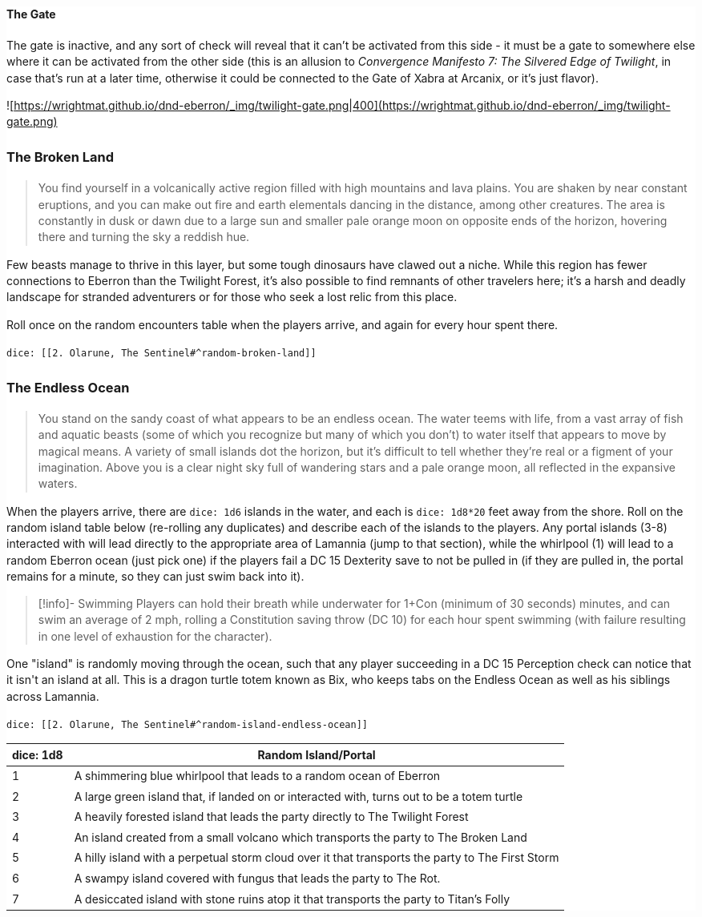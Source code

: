 #### The Gate

The gate is inactive, and any sort of check will reveal that it can’t be activated from this side - it must be a gate to somewhere else where it can be activated from the other side (this is an allusion to *Convergence Manifesto 7: The Silvered Edge of Twilight*, in case that’s run at a later time, otherwise it could be connected to the Gate of Xabra at Arcanix, or it’s just flavor).

![https://wrightmat.github.io/dnd-eberron/_img/twilight-gate.png|400](https://wrightmat.github.io/dnd-eberron/_img/twilight-gate.png)

### The Broken Land

> You find yourself in a volcanically active region filled with high mountains and lava plains. You are shaken by near constant eruptions, and you can make out fire and earth elementals dancing in the distance, among other creatures. The area is constantly in dusk or dawn due to a large sun and smaller pale orange moon on opposite ends of the horizon, hovering there and turning the sky a reddish hue.

Few beasts manage to thrive in this layer, but some tough dinosaurs have clawed out a niche. While this region has fewer connections to Eberron than the Twilight Forest, it’s also possible to find remnants of other travelers here; it’s a harsh and deadly landscape for stranded adventurers or for those who seek a lost relic from this place.

Roll once on the random encounters table when the players arrive, and again for every hour spent there.

`dice: [[2. Olarune, The Sentinel#^random-broken-land]]`

### The Endless Ocean

> You stand on the sandy coast of what appears to be an endless ocean. The water teems with life, from a vast array of fish and aquatic beasts (some of which you recognize but many of which you don’t) to water itself that appears to move by magical means. A variety of small islands dot the horizon, but it’s difficult to tell whether they’re real or a figment of your imagination. Above you is a clear night sky full of wandering stars and a pale orange moon, all reflected in the expansive waters.

When the players arrive, there are `dice: 1d6` islands in the water, and each is `dice: 1d8*20` feet away from the shore. Roll on the random island table below (re-rolling any duplicates) and describe each of the islands to the players. Any portal islands (3-8) interacted with will lead directly to the appropriate area of Lamannia (jump to that section), while the whirlpool (1) will lead to a random Eberron ocean (just pick one) if the players fail a DC 15 Dexterity save to not be pulled in (if they are pulled in, the portal remains for a minute, so they can just swim back into it).

>[!info]- Swimming
>Players can hold their breath while underwater for 1+Con (minimum of 30 seconds) minutes, and can swim an average of 2 mph, rolling a Constitution saving throw (DC 10) for each hour spent swimming (with failure resulting in one level of exhaustion for the character).

One "island" is randomly moving through the ocean, such that any player succeeding in a DC 15 Perception check can notice that it isn't an island at all. This is a dragon turtle totem known as Bix, who keeps tabs on the Endless Ocean as well as his siblings across Lamannia.

`dice: [[2. Olarune, The Sentinel#^random-island-endless-ocean]]`

| dice: 1d8 | Random Island/Portal                                                                                                                |
| --------- | ----------------------------------------------------------------------------------------------------------------------------------- |
| 1         | A shimmering blue whirlpool that leads to a random ocean of Eberron                                                                 |
| 2         | A large green island that, if landed on or interacted with, turns out to be a totem turtle                                          |
| 3         | A heavily forested island that leads the party directly to The Twilight Forest                                                      |
| 4         | An island created from a small volcano which transports the party to The Broken Land                                                |
| 5         | A hilly island with a perpetual storm cloud over it that transports the party to The First Storm                                    |
| 6         | A swampy island covered with fungus that leads the party to The Rot.                                                                |
| 7         | A desiccated island with stone ruins atop it that transports the party to Titan’s Folly                                             |
